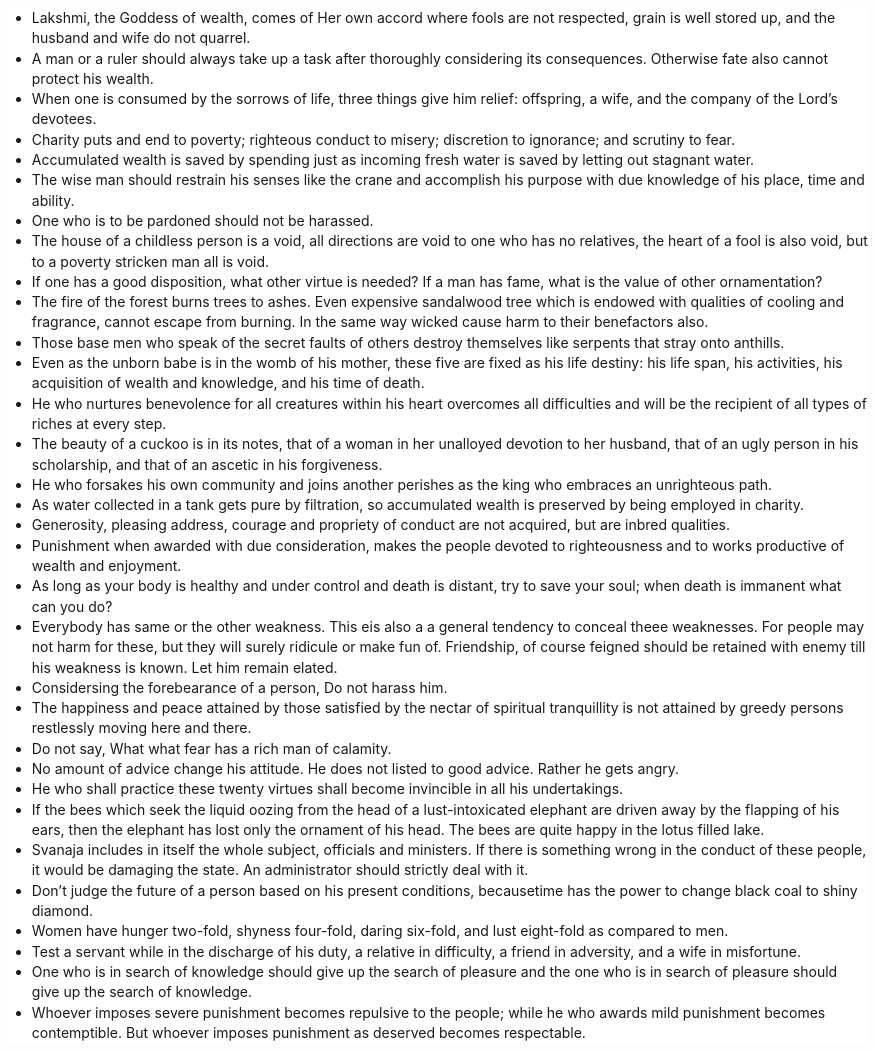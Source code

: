 - Lakshmi, the Goddess of wealth, comes of Her own accord where fools are not respected, grain is well stored up, and the husband and wife do not quarrel.
 - A man or a ruler should always take up a task after thoroughly considering its consequences. Otherwise fate also cannot protect his wealth.
 - When one is consumed by the sorrows of life, three things give him relief: offspring, a wife, and the company of the Lord’s devotees.
 - Charity puts and end to poverty; righteous conduct to misery; discretion to ignorance; and scrutiny to fear.
 - Accumulated wealth is saved by spending just as incoming fresh water is saved by letting out stagnant water.
 - The wise man should restrain his senses like the crane and accomplish his purpose with due knowledge of his place, time and ability.
 - One who is to be pardoned should not be harassed.
 - The house of a childless person is a void, all directions are void to one who has no relatives, the heart of a fool is also void, but to a poverty stricken man all is void.
 - If one has a good disposition, what other virtue is needed? If a man has fame, what is the value of other ornamentation?
 - The fire of the forest burns trees to ashes. Even expensive sandalwood tree which is endowed with qualities of cooling and fragrance, cannot escape from burning. In the same way wicked cause harm to their benefactors also.
 - Those base men who speak of the secret faults of others destroy themselves like serpents that stray onto anthills.
 - Even as the unborn babe is in the womb of his mother, these five are fixed as his life destiny: his life span, his activities, his acquisition of wealth and knowledge, and his time of death.
 - He who nurtures benevolence for all creatures within his heart overcomes all difficulties and will be the recipient of all types of riches at every step.
 - The beauty of a cuckoo is in its notes, that of a woman in her unalloyed devotion to her husband, that of an ugly person in his scholarship, and that of an ascetic in his forgiveness.
 - He who forsakes his own community and joins another perishes as the king who embraces an unrighteous path.
 - As water collected in a tank gets pure by filtration, so accumulated wealth is preserved by being employed in charity.
 - Generosity, pleasing address, courage and propriety of conduct are not acquired, but are inbred qualities.
 - Punishment when awarded with due consideration, makes the people devoted to righteousness and to works productive of wealth and enjoyment.
 - As long as your body is healthy and under control and death is distant, try to save your soul; when death is immanent what can you do?
 - Everybody has same or the other weakness. This eis also a a general tendency to conceal theee weaknesses. For people may not harm for these, but they will surely ridicule or make fun of. Friendship, of course feigned should be retained with enemy till his weakness is known. Let him remain elated.
 - Considersing the forebearance of a person, Do not harass him.
 - The happiness and peace attained by those satisfied by the nectar of spiritual tranquillity is not attained by greedy persons restlessly moving here and there.
 - Do not say, What what fear has a rich man of calamity.
 - No amount of advice change his attitude. He does not listed to good advice. Rather he gets angry.
 - He who shall practice these twenty virtues shall become invincible in all his undertakings.
 - If the bees which seek the liquid oozing from the head of a lust-intoxicated elephant are driven away by the flapping of his ears, then the elephant has lost only the ornament of his head. The bees are quite happy in the lotus filled lake.
 - Svanaja includes in itself the whole subject, officials and ministers. If there is something wrong in the conduct of these people, it would be damaging the state. An administrator should strictly deal with it.
 - Don’t judge the future of a person based on his present conditions, becausetime has the power to change black coal to shiny diamond.
 - Women have hunger two-fold, shyness four-fold, daring six-fold, and lust eight-fold as compared to men.
 - Test a servant while in the discharge of his duty, a relative in difficulty, a friend in adversity, and a wife in misfortune.
 - One who is in search of knowledge should give up the search of pleasure and the one who is in search of pleasure should give up the search of knowledge.
 - Whoever imposes severe punishment becomes repulsive to the people; while he who awards mild punishment becomes contemptible. But whoever imposes punishment as deserved becomes respectable.
